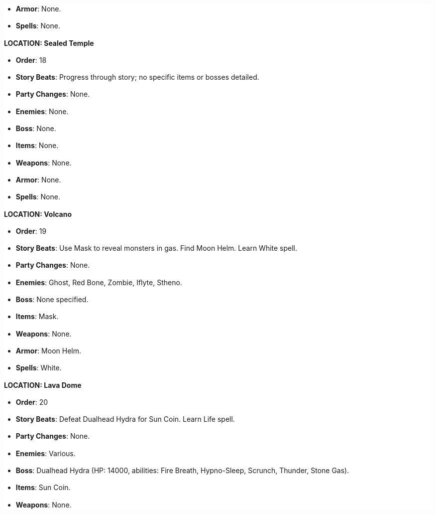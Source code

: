 - **Armor**: None.  

- **Spells**: None.



**LOCATION: Sealed Temple**  

- **Order**: 18  

- **Story Beats**: Progress through story; no specific items or bosses detailed.  

- **Party Changes**: None.  

- **Enemies**: None.  

- **Boss**: None.  

- **Items**: None.  

- **Weapons**: None.  

- **Armor**: None.  

- **Spells**: None.



**LOCATION: Volcano**  

- **Order**: 19  

- **Story Beats**: Use Mask to reveal monsters in gas. Find Moon Helm. Learn White spell.  

- **Party Changes**: None.  

- **Enemies**: Ghost, Red Bone, Zombie, Iflyte, Stheno.  

- **Boss**: None specified.  

- **Items**: Mask.  

- **Weapons**: None.  

- **Armor**: Moon Helm.  

- **Spells**: White.



**LOCATION: Lava Dome**  

- **Order**: 20  

- **Story Beats**: Defeat Dualhead Hydra for Sun Coin. Learn Life spell.  

- **Party Changes**: None.  

- **Enemies**: Various.  

- **Boss**: Dualhead Hydra (HP: 14000, abilities: Fire Breath, Hypno-Sleep, Scrunch, Thunder, Stone Gas).  

- **Items**: Sun Coin.  

- **Weapons**: None.  
